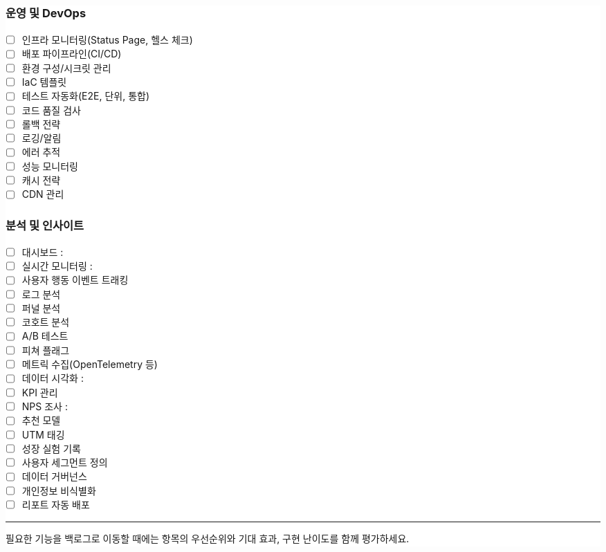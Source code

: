 ### 운영 및 DevOps

- [ ] 인프라 모니터링(Status Page, 헬스 체크)
- [ ] 배포 파이프라인(CI/CD)
- [ ] 환경 구성/시크릿 관리
- [ ] IaC 템플릿
- [ ] 테스트 자동화(E2E, 단위, 통합)
- [ ] 코드 품질 검사
- [ ] 롤백 전략
- [ ] 로깅/알림
- [ ] 에러 추적
- [ ] 성능 모니터링
- [ ] 캐시 전략
- [ ] CDN 관리

### 분석 및 인사이트

- [ ] 대시보드 :
- [ ] 실시간 모니터링 :
- [ ] 사용자 행동 이벤트 트래킹
- [ ] 로그 분석
- [ ] 퍼널 분석
- [ ] 코호트 분석
- [ ] A/B 테스트
- [ ] 피쳐 플래그
- [ ] 메트릭 수집(OpenTelemetry 등)
- [ ] 데이터 시각화 :
- [ ] KPI 관리
- [ ] NPS 조사 :
- [ ] 추천 모델
- [ ] UTM 태깅
- [ ] 성장 실험 기록
- [ ] 사용자 세그먼트 정의
- [ ] 데이터 거버넌스
- [ ] 개인정보 비식별화
- [ ] 리포트 자동 배포

---

필요한 기능을 백로그로 이동할 때에는 항목의 우선순위와 기대 효과, 구현 난이도를 함께 평가하세요.
